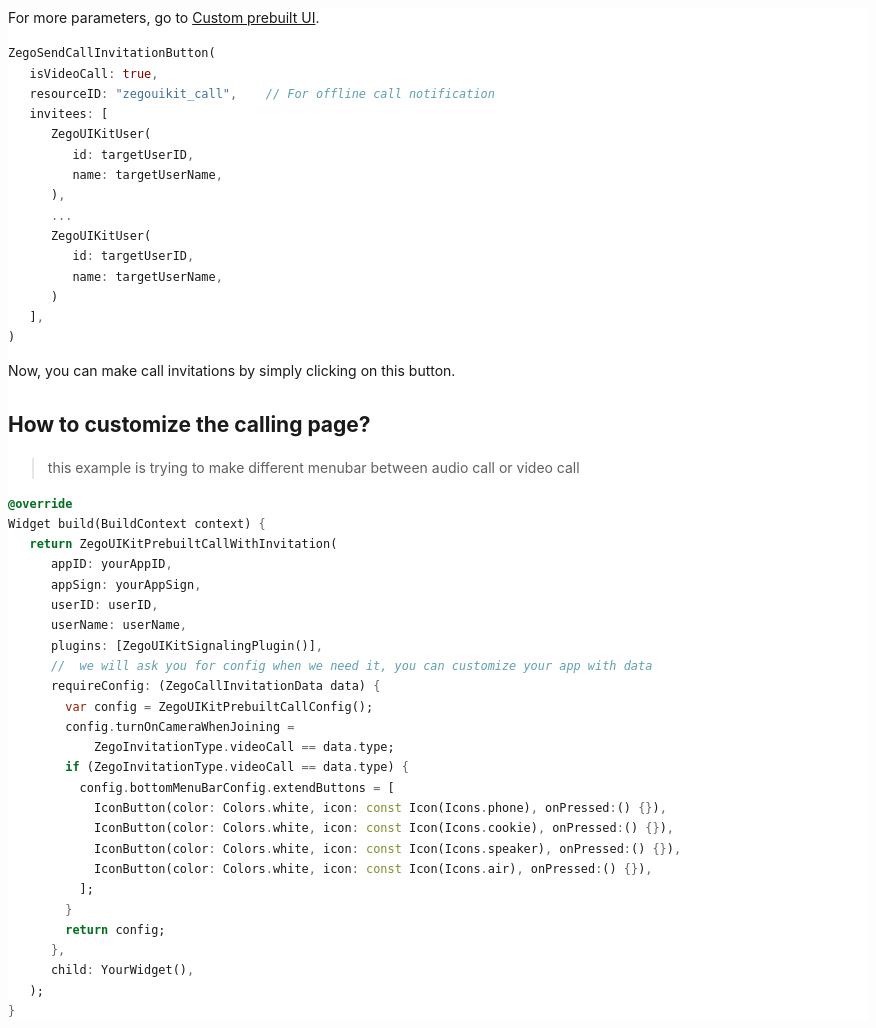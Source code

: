 </tbody></table>

For more parameters, go to [Custom prebuilt UI](https://docs.zegocloud.com/article/14748).

```dart
ZegoSendCallInvitationButton(
   isVideoCall: true,
   resourceID: "zegouikit_call",    // For offline call notification
   invitees: [
      ZegoUIKitUser(
         id: targetUserID,
         name: targetUserName,
      ),
      ...
      ZegoUIKitUser(
         id: targetUserID,
         name: targetUserName,
      )
   ],
)
```

Now, you can make call invitations by simply clicking on this button.


## How to customize the calling page?

> this example is trying to make different menubar between audio call or video call

```dart
@override
Widget build(BuildContext context) {
   return ZegoUIKitPrebuiltCallWithInvitation(
      appID: yourAppID,
      appSign: yourAppSign,
      userID: userID,
      userName: userName,
      plugins: [ZegoUIKitSignalingPlugin()],
      //  we will ask you for config when we need it, you can customize your app with data
      requireConfig: (ZegoCallInvitationData data) {
        var config = ZegoUIKitPrebuiltCallConfig();
        config.turnOnCameraWhenJoining =
            ZegoInvitationType.videoCall == data.type;
        if (ZegoInvitationType.videoCall == data.type) {
          config.bottomMenuBarConfig.extendButtons = [
            IconButton(color: Colors.white, icon: const Icon(Icons.phone), onPressed:() {}),
            IconButton(color: Colors.white, icon: const Icon(Icons.cookie), onPressed:() {}),
            IconButton(color: Colors.white, icon: const Icon(Icons.speaker), onPressed:() {}),
            IconButton(color: Colors.white, icon: const Icon(Icons.air), onPressed:() {}),
          ];
        }
        return config;
      },
      child: YourWidget(),
   );
}
```
